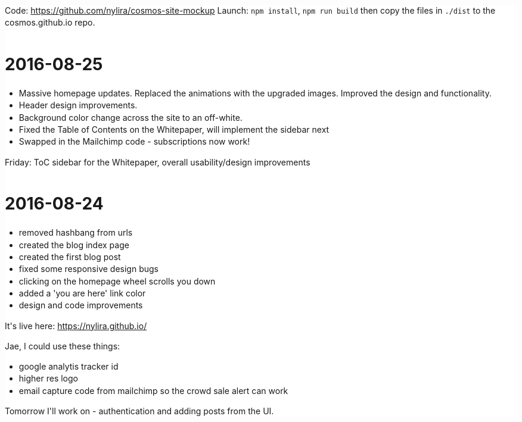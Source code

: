 Code: https://github.com/nylira/cosmos-site-mockup
Launch: `npm install`, `npm run build` then copy the files in `./dist` to the cosmos.github.io repo.

# 2016-08-25
* Massive homepage updates. Replaced the animations with the upgraded images. Improved the design and functionality.
* Header design improvements.
* Background color change across the site to an off-white.
* Fixed the Table of Contents on the Whitepaper, will implement the sidebar next
* Swapped in the Mailchimp code - subscriptions now work!

Friday: ToC sidebar for the Whitepaper, overall usability/design improvements

# 2016-08-24
* removed hashbang from urls
* created the blog index page
* created the first blog post
* fixed some responsive design bugs
* clicking on the homepage wheel scrolls you down
* added a 'you are here' link color
* design and code improvements

It's live here: https://nylira.github.io/

Jae, I could use these things:
* google analytis tracker id
* higher res logo
* email capture code from mailchimp so the crowd sale alert can work

Tomorrow I'll work on - authentication and adding posts from the UI.
